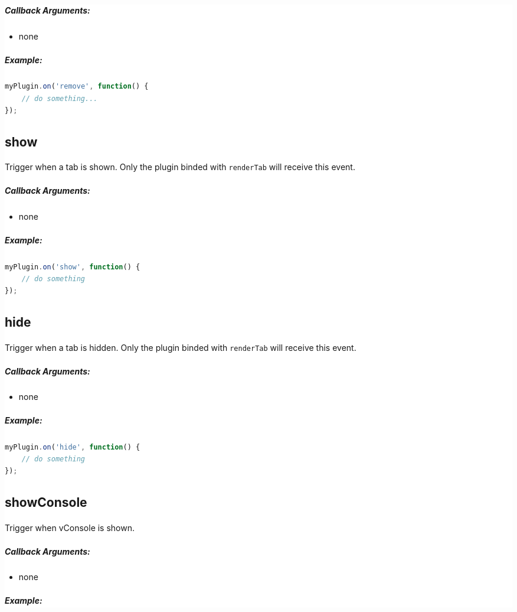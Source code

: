 ##### Callback Arguments:

- none

##### Example:

```javascript
myPlugin.on('remove', function() {
	// do something...
});
```


## show

Trigger when a tab is shown. Only the plugin binded with `renderTab` will receive this event.

##### Callback Arguments:

- none

##### Example:

```javascript
myPlugin.on('show', function() {
	// do something
});
```


## hide

Trigger when a tab is hidden. Only the plugin binded with `renderTab` will receive this event.

##### Callback Arguments:

- none

##### Example:

```javascript
myPlugin.on('hide', function() {
	// do something
});
```


## showConsole

Trigger when vConsole is shown.

##### Callback Arguments:

- none

##### Example:
